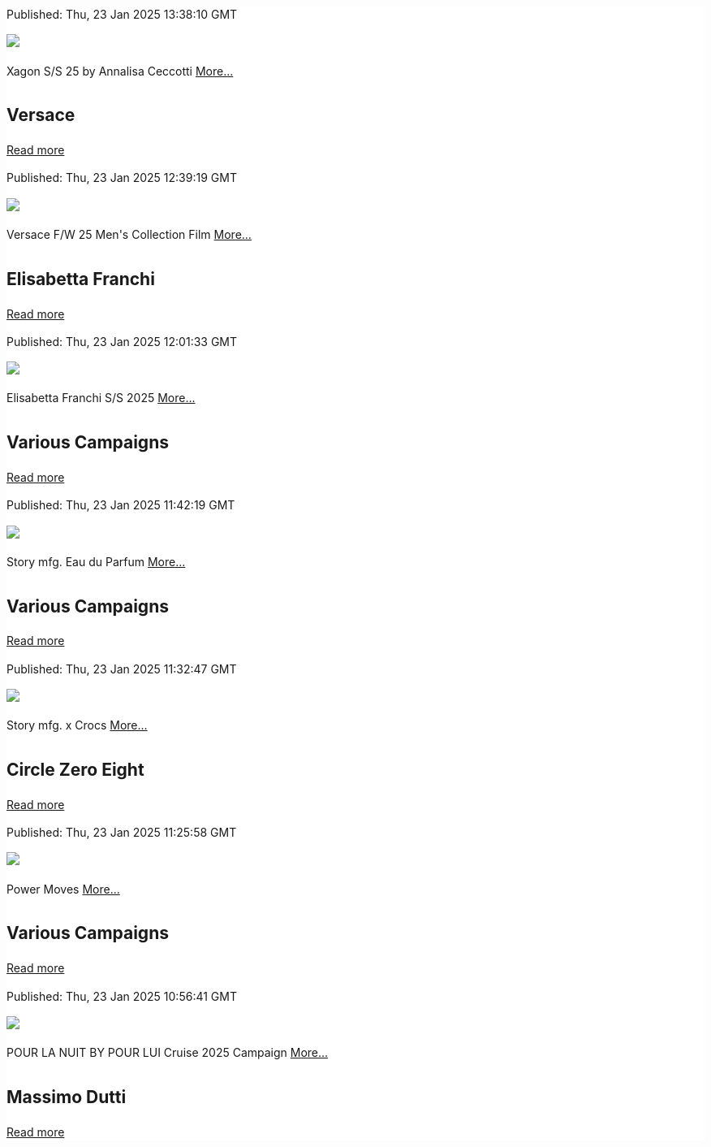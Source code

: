 Published: Thu, 23 Jan 2025 13:38:10 GMT

<p><img src="https://i.mdel.net/i/db/2025/1/2427265/2427265-800w.jpg" /></p>Xagon S/S 25 by Annalisa Ceccotti <a href="https://models.com/work/various-campaigns-xagon-ss-25-by-annalisa-ceccotti" title="Xagon S/S 25 by Annalisa Ceccotti">More...</a>

## Versace
[Read more](https://models.com/work/versace-versace-fw-25-mens-collection-film)

Published: Thu, 23 Jan 2025 12:39:19 GMT

<p><img src="https://i.mdel.net/i/db/2025/1/2427229/2427229-800w.jpg" /></p>Versace F/W 25 Men's Collection Film <a href="https://models.com/work/versace-versace-fw-25-mens-collection-film" title="Versace F/W 25 Men's Collection Film">More...</a>

## Elisabetta Franchi
[Read more](https://models.com/work/elisabetta-franchi-elisabetta-franchi-ss-2025)

Published: Thu, 23 Jan 2025 12:01:33 GMT

<p><img src="https://i.mdel.net/i/db/2025/1/2427225/2427225-800w.jpg" /></p>Elisabetta Franchi S/S 2025 <a href="https://models.com/work/elisabetta-franchi-elisabetta-franchi-ss-2025" title="Elisabetta Franchi S/S 2025">More...</a>

## Various Campaigns
[Read more](https://models.com/work/various-campaigns-story-mfg-eau-du-parfum)

Published: Thu, 23 Jan 2025 11:42:19 GMT

<p><img src="https://i.mdel.net/i/db/2025/1/2427199/2427199-800w.jpg" /></p>Story mfg. Eau du Parfum <a href="https://models.com/work/various-campaigns-story-mfg-eau-du-parfum" title="Story mfg. Eau du Parfum">More...</a>

## Various Campaigns
[Read more](https://models.com/work/various-campaigns-story-mfg-x-crocs)

Published: Thu, 23 Jan 2025 11:32:47 GMT

<p><img src="https://i.mdel.net/i/db/2025/1/2427181/2427181-800w.jpg" /></p>Story mfg. x Crocs <a href="https://models.com/work/various-campaigns-story-mfg-x-crocs" title="Story mfg. x Crocs">More...</a>

## Circle Zero Eight
[Read more](https://models.com/work/circle-zero-eight-power-moves)

Published: Thu, 23 Jan 2025 11:25:58 GMT

<p><img src="https://i.mdel.net/i/db/2025/1/2427161/2427161-800w.jpg" /></p>Power Moves <a href="https://models.com/work/circle-zero-eight-power-moves" title="Power Moves">More...</a>

## Various Campaigns
[Read more](https://models.com/work/various-campaigns-pour-la-nuit-by-pour-lui-cruise-2025-campaign)

Published: Thu, 23 Jan 2025 10:56:41 GMT

<p><img src="https://i.mdel.net/i/db/2025/1/2427143/2427143-800w.jpg" /></p>POUR LA NUIT BY POUR LUI Cruise 2025 Campaign <a href="https://models.com/work/various-campaigns-pour-la-nuit-by-pour-lui-cruise-2025-campaign" title="POUR LA NUIT BY POUR LUI Cruise 2025 Campaign">More...</a>

## Massimo Dutti
[Read more](https://models.com/work/massimo-dutti-a-ballad)
